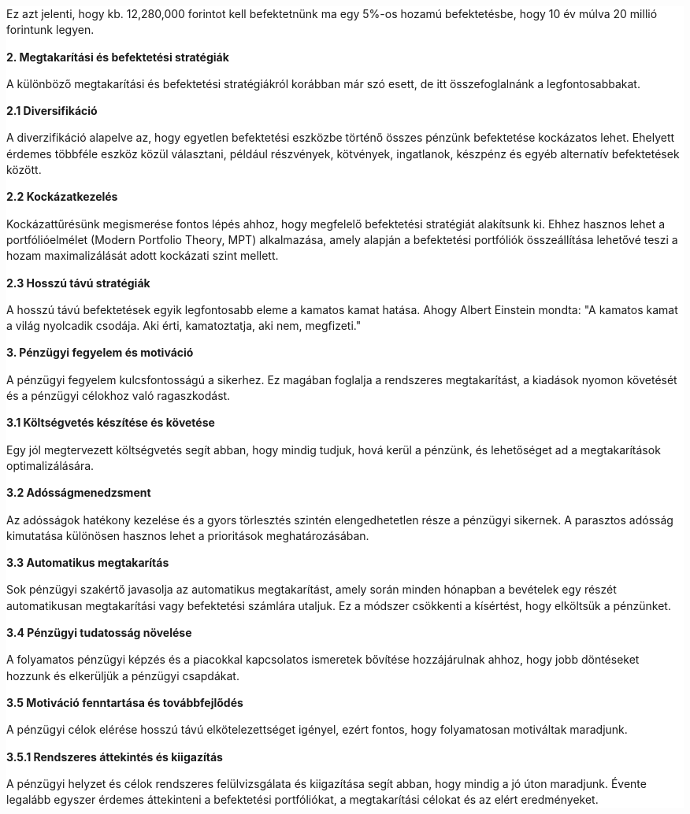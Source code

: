 Ez azt jelenti, hogy kb. 12,280,000 forintot kell befektetnünk ma egy 5%-os hozamú befektetésbe, hogy 10 év múlva 20 millió forintunk legyen.

**2. Megtakarítási és befektetési stratégiák**

A különböző megtakarítási és befektetési stratégiákról korábban már szó esett, de itt összefoglalnánk a legfontosabbakat.

**2.1 Diversifikáció**

A diverzifikáció alapelve az, hogy egyetlen befektetési eszközbe történő összes pénzünk befektetése kockázatos lehet. Ehelyett érdemes többféle eszköz közül választani, például részvények, kötvények, ingatlanok, készpénz és egyéb alternatív befektetések között.

**2.2 Kockázatkezelés**

Kockázattűrésünk megismerése fontos lépés ahhoz, hogy megfelelő befektetési stratégiát alakítsunk ki. Ehhez hasznos lehet a portfólióelmélet (Modern Portfolio Theory, MPT) alkalmazása, amely alapján a befektetési portfóliók összeállítása lehetővé teszi a hozam maximalizálását adott kockázati szint mellett.

**2.3 Hosszú távú stratégiák**

A hosszú távú befektetések egyik legfontosabb eleme a kamatos kamat hatása. Ahogy Albert Einstein mondta: "A kamatos kamat a világ nyolcadik csodája. Aki érti, kamatoztatja, aki nem, megfizeti."

**3. Pénzügyi fegyelem és motiváció**

A pénzügyi fegyelem kulcsfontosságú a sikerhez. Ez magában foglalja a rendszeres megtakarítást, a kiadások nyomon követését és a pénzügyi célokhoz való ragaszkodást.

**3.1 Költségvetés készítése és követése**

Egy jól megtervezett költségvetés segít abban, hogy mindig tudjuk, hová kerül a pénzünk, és lehetőséget ad a megtakarítások optimalizálására.

**3.2 Adósságmenedzsment**

Az adósságok hatékony kezelése és a gyors törlesztés szintén elengedhetetlen része a pénzügyi sikernek. A parasztos adósság kimutatása különösen hasznos lehet a prioritások meghatározásában.

**3.3 Automatikus megtakarítás**

Sok pénzügyi szakértő javasolja az automatikus megtakarítást, amely során minden hónapban a bevételek egy részét automatikusan megtakarítási vagy befektetési számlára utaljuk. Ez a módszer csökkenti a kísértést, hogy elköltsük a pénzünket.

**3.4 Pénzügyi tudatosság növelése**

A folyamatos pénzügyi képzés és a piacokkal kapcsolatos ismeretek bővítése hozzájárulnak ahhoz, hogy jobb döntéseket hozzunk és elkerüljük a pénzügyi csapdákat.

**3.5 Motiváció fenntartása és továbbfejlődés**

A pénzügyi célok elérése hosszú távú elkötelezettséget igényel, ezért fontos, hogy folyamatosan motiváltak maradjunk. 

**3.5.1 Rendszeres áttekintés és kiigazítás**

A pénzügyi helyzet és célok rendszeres felülvizsgálata és kiigazítása segít abban, hogy mindig a jó úton maradjunk. Évente legalább egyszer érdemes áttekinteni a befektetési portfóliókat, a megtakarítási célokat és az elért eredményeket.
